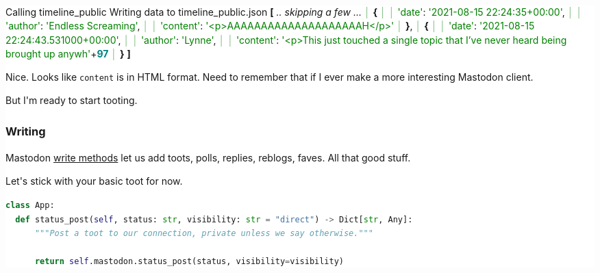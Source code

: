   Calling timeline_public
  Writing data to timeline_public.json
  <span style="font-weight: bold">[</span>
  <span style="font-style: italic">    .. skipping a few ...</span>
  <span style="color: #7fbf7f; text-decoration-color: #7fbf7f">│   </span><span style="font-weight: bold">&#123;</span>
  <span style="color: #7fbf7f; text-decoration-color: #7fbf7f">│   │   </span><span style="color: #008000; text-decoration-color: #008000">'date'</span>: <span style="color: #008000; text-decoration-color: #008000">'2021-08-15 22:24:35+00:00'</span>,
  <span style="color: #7fbf7f; text-decoration-color: #7fbf7f">│   │   </span><span style="color: #008000; text-decoration-color: #008000">'author'</span>: <span style="color: #008000; text-decoration-color: #008000">'Endless Screaming'</span>,
  <span style="color: #7fbf7f; text-decoration-color: #7fbf7f">│   │   </span><span style="color: #008000; text-decoration-color: #008000">'content'</span>: <span style="color: #008000; text-decoration-color: #008000">'&lt;p&gt;AAAAAAAAAAAAAAAAAAAAH&lt;/p&gt;'</span>
  <span style="color: #7fbf7f; text-decoration-color: #7fbf7f">│   </span><span style="font-weight: bold">}</span>,
  <span style="color: #7fbf7f; text-decoration-color: #7fbf7f">│   </span><span style="font-weight: bold">&#123;</span>
  <span style="color: #7fbf7f; text-decoration-color: #7fbf7f">│   │   </span><span style="color: #008000; text-decoration-color: #008000">'date'</span>: <span style="color: #008000; text-decoration-color: #008000">'2021-08-15 22:24:43.531000+00:00'</span>,
  <span style="color: #7fbf7f; text-decoration-color: #7fbf7f">│   │   </span><span style="color: #008000; text-decoration-color: #008000">'author'</span>: <span style="color: #008000; text-decoration-color: #008000">'Lynne'</span>,
  <span style="color: #7fbf7f; text-decoration-color: #7fbf7f">│   │   </span><span style="color: #008000; text-decoration-color: #008000">'content'</span>: <span style="color: #008000; text-decoration-color: #008000">'&lt;p&gt;This just touched a single topic that I’ve never heard being brought up anywh'</span>+<span style="color: #008080; text-decoration-color: #008080; font-weight: bold">97</span>
  <span style="color: #7fbf7f; text-decoration-color: #7fbf7f">│   </span><span style="font-weight: bold">}</span>
  <span style="font-weight: bold">]</span>
  </pre>

Nice. Looks like `content` is in HTML format. Need to remember that if I ever
make a more interesting Mastodon client.

But I'm ready to start tooting.

### Writing

Mastodon [write methods][write-methods] let us add toots, polls, replies, reblogs, faves. All
that good stuff.

Let's stick with your basic toot for now.

``` python
class App:
  def status_post(self, status: str, visibility: str = "direct") -> Dict[str, Any]:
      """Post a toot to our connection, private unless we say otherwise."""

      return self.mastodon.status_post(status, visibility=visibility)
```


[mastodon]: https://joinmastodon.org
[python]: https://python.org
[second-best]: https://twitter.com/glyph/status/1426414435275448324
[mastodon-py]: https://mastodonpy.readthedocs.io/en/stable/
[indieweb-tag]: /tag/indieweb
[hackers-town]: https://hackers.town/@randomgeek
[instances]: https://instances.social
[twitter]: https://twitter.com
[dataclasses]: https://docs.python.org/3/library/dataclasses.html
[rich]: https://rich.readthedocs.io/en/stable/index.html
[direnv]: https://direnv.net
[console]: https://rich.readthedocs.io/en/stable/reference/console.html#rich.console.Console
[reading-data-instances]: https://mastodonpy.readthedocs.io/en/stable/#reading-data-instances
[instance-health]: https://mastodonpy.readthedocs.io/en/stable/#mastodon.Mastodon.instance_health
[mastodon-instance]: https://mastodonpy.readthedocs.io/en/stable/#mastodon.Mastodon.instance
[instance-dict]: https://mastodonpy.readthedocs.io/en/stable/#instance-dicts
[timeline-methods]: https://mastodonpy.readthedocs.io/en/stable/#reading-data-timelines
[timeline-public]: https://mastodonpy.readthedocs.io/en/stable/#mastodon.Mastodon.timeline_public
[toot0dict]: https://mastodonpy.readthedocs.io/en/stable/#toot-dicts
[write-methods]: https://mastodonpy.readthedocs.io/en/stable/#writing-data-statuses